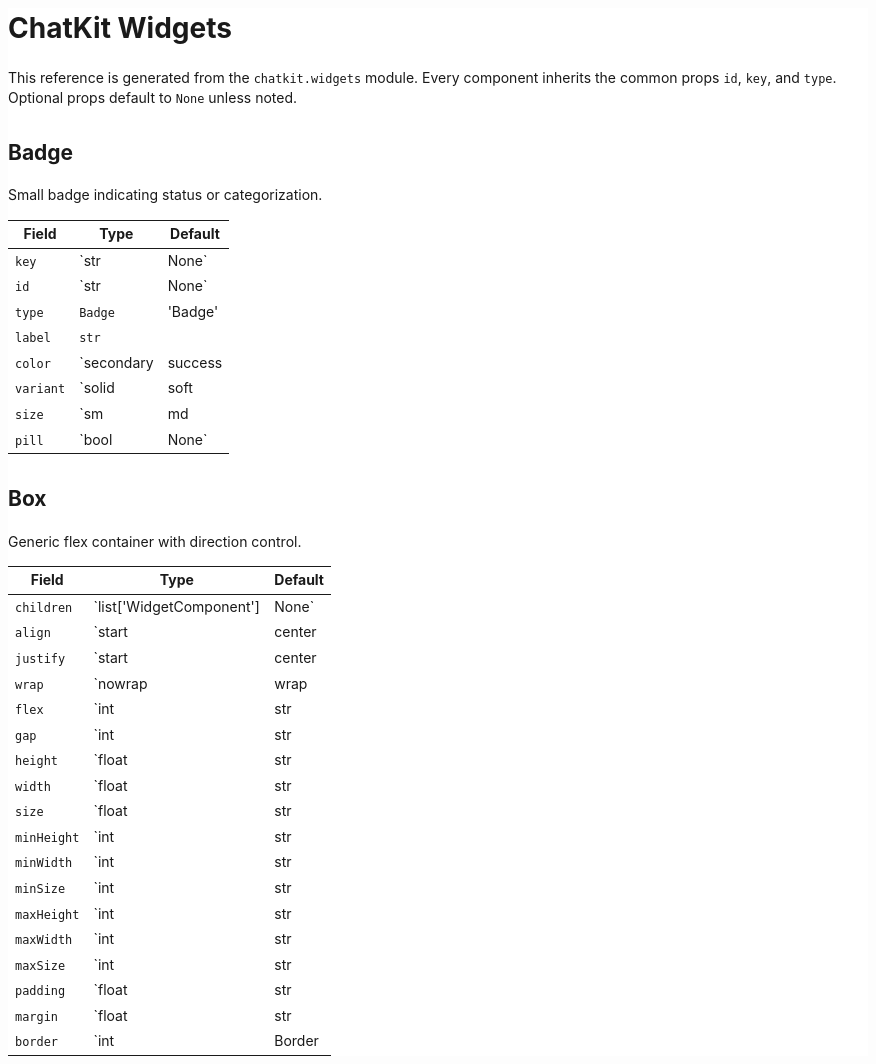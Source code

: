 # ChatKit Widgets

This reference is generated from the `chatkit.widgets` module. Every component inherits the common props `id`, `key`, and `type`. Optional props default to `None` unless noted.

## Badge

Small badge indicating status or categorization.

| Field | Type | Default |
| --- | --- | --- |
| `key` | `str | None` | None |
| `id` | `str | None` | None |
| `type` | `Badge` | 'Badge' |
| `label` | `str` |  |
| `color` | `secondary | success | danger | warning | info | discovery | None` | None |
| `variant` | `solid | soft | outline | None` | None |
| `size` | `sm | md | lg | None` | None |
| `pill` | `bool | None` | None |

## Box

Generic flex container with direction control.

| Field | Type | Default |
| --- | --- | --- |
| `children` | `list['WidgetComponent'] | None` | None |
| `align` | `start | center | end | baseline | stretch | None` | None |
| `justify` | `start | center | end | between | around | evenly | stretch | None` | None |
| `wrap` | `nowrap | wrap | wrap-reverse | None` | None |
| `flex` | `int | str | None` | None |
| `gap` | `int | str | None` | None |
| `height` | `float | str | None` | None |
| `width` | `float | str | None` | None |
| `size` | `float | str | None` | None |
| `minHeight` | `int | str | None` | None |
| `minWidth` | `int | str | None` | None |
| `minSize` | `int | str | None` | None |
| `maxHeight` | `int | str | None` | None |
| `maxWidth` | `int | str | None` | None |
| `maxSize` | `int | str | None` | None |
| `padding` | `float | str | Spacing | None` | None |
| `margin` | `float | str | Spacing | None` | None |
| `border` | `int | Border | Borders | None` | None |